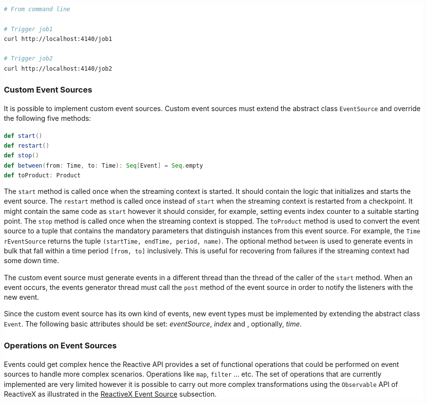```bash
# From command line

# Trigger job1
curl http://localhost:4140/job1

# Trigger job2
curl http://localhost:4140/job2
```

<a name="custom-event-sources"/>

### Custom Event Sources

It is possible to implement custom event sources. Custom event sources must extend the abstract class `EventSource` and override the following five methods:

```scala
def start()
def restart()
def stop()
def between(from: Time, to: Time): Seq[Event] = Seq.empty
def toProduct: Product
```

The `start` method is called once when the streaming context is started. It should contain the logic that initializes and starts the event source. The `restart` method is called once instead of `start` when the streaming context is restarted from a checkpoint. It might contain the same code as `start` however it should consider, for example, setting events index counter to a suitable starting point. The `stop` method is called once when the streaming context is stopped. The `toProduct` method is used to convert the event source to a tuple that contains the mandatory parameters that distinguish instances from this event source. For example, the `TimerEventSource` returns the tuple `(startTime, endTime, period, name)`. The optional method `between` is used to generate events in bulk that fall within a time period `[from, to]` inclusively. This is useful for recovering from failures if the streaming context had some down time.

The custom event source must generate events in a different thread than the thread of the caller of the `start` method. When an event occurs, the events generator thread must call the `post` method of the event source in order to notify the listeners with the new event.

Since the custom event source has its own kind of events, new event types must be implemented by extending the abstract class `Event`. The following basic attributes should be set: *eventSource*, *index* and , optionally, *time*.

<a name="operations-on-event-sources"/>

### Operations on Event Sources

Events could get complex hence the Reactive API provides a set of functional operations that could be performed on event sources to handle more complex scenarios. Operations like `map`, `filter` ... etc. The set of operations that are currently implemented are very limited however it is possible to carry out more complex transformations using the `Observable` API of ReactiveX as illustrated in the [ReactiveX Event Source](#reactivex-event-source) subsection.

<a name="dependency"/>
